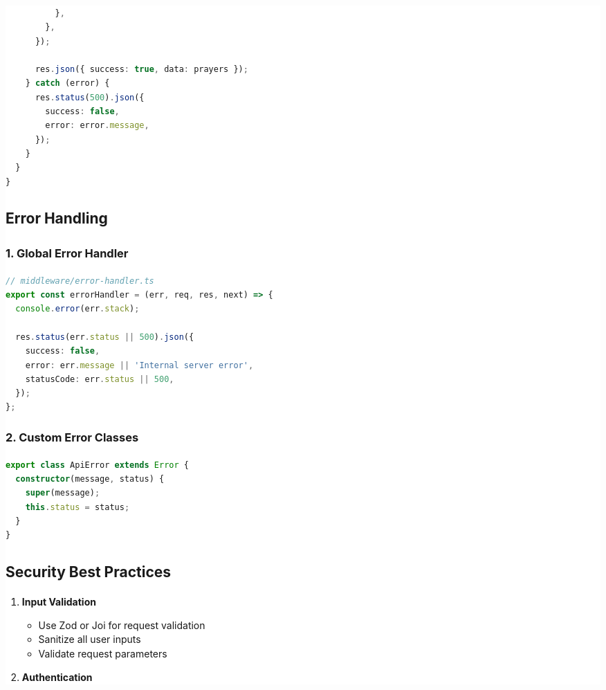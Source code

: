 ```typescript
          },
        },
      });

      res.json({ success: true, data: prayers });
    } catch (error) {
      res.status(500).json({
        success: false,
        error: error.message,
      });
    }
  }
}
```

## Error Handling

### 1. Global Error Handler

```typescript
// middleware/error-handler.ts
export const errorHandler = (err, req, res, next) => {
  console.error(err.stack);

  res.status(err.status || 500).json({
    success: false,
    error: err.message || 'Internal server error',
    statusCode: err.status || 500,
  });
};
```

### 2. Custom Error Classes

```typescript
export class ApiError extends Error {
  constructor(message, status) {
    super(message);
    this.status = status;
  }
}
```

## Security Best Practices

1. **Input Validation**

   - Use Zod or Joi for request validation
   - Sanitize all user inputs
   - Validate request parameters

2. **Authentication**
